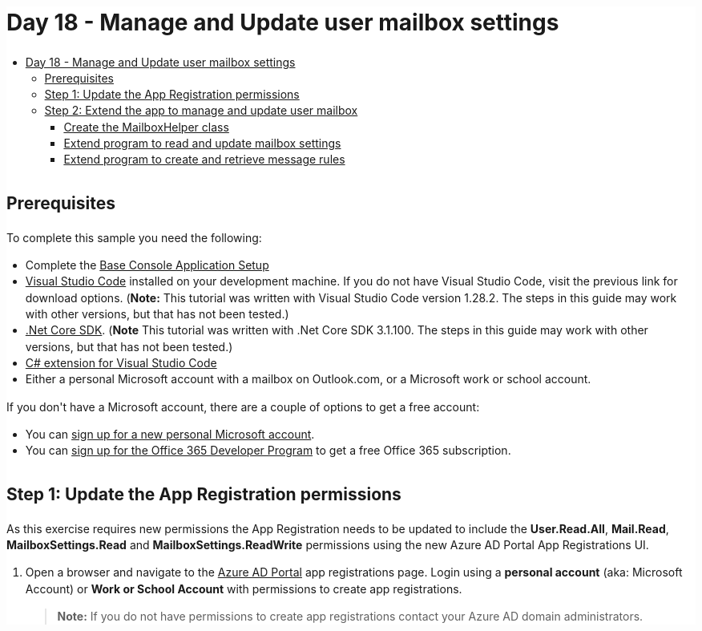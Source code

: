 # Day 18 - Manage and Update user mailbox settings

- [Day 18 - Manage and Update user mailbox settings](#day-18---manage-and-update-user-mailbox-settings)
  - [Prerequisites](#prerequisites)
  - [Step 1: Update the App Registration permissions](#step-1-update-the-app-registration-permissions)
  - [Step 2: Extend the app to manage and update user mailbox](#step-2-extend-the-app-to-manage-and-update-user-mailbox)
    - [Create the MailboxHelper class](#create-the-mailboxhelper-class)
    - [Extend program to read and update mailbox settings](#extend-program-to-read-and-update-mailbox-settings)
    - [Extend program to create and retrieve message rules](#extend-program-to-create-and-retrieve-message-rules)

## Prerequisites

To complete this sample you need the following:

- Complete the [Base Console Application Setup](../base-console-app/)
- [Visual Studio Code](https://code.visualstudio.com/) installed on your development machine. If you do not have Visual Studio Code, visit the previous link for download options. (**Note:** This tutorial was written with Visual Studio Code version 1.28.2. The steps in this guide may work with other versions, but that has not been tested.)
- [.Net Core SDK](https://www.microsoft.com/net/download/dotnet-core/3.1#sdk-3.1.100). (**Note** This tutorial was written with .Net Core SDK 3.1.100.  The steps in this guide may work with other versions, but that has not been tested.)
- [C# extension for Visual Studio Code](https://marketplace.visualstudio.com/items?itemName=ms-vscode.csharp)
- Either a personal Microsoft account with a mailbox on Outlook.com, or a Microsoft work or school account.

If you don't have a Microsoft account, there are a couple of options to get a free account:

- You can [sign up for a new personal Microsoft account](https://signup.live.com/signup?wa=wsignin1.0&rpsnv=12&ct=1454618383&rver=6.4.6456.0&wp=MBI_SSL_SHARED&wreply=https://mail.live.com/default.aspx&id=64855&cbcxt=mai&bk=1454618383&uiflavor=web&uaid=b213a65b4fdc484382b6622b3ecaa547&mkt=E-US&lc=1033&lic=1).
- You can [sign up for the Office 365 Developer Program](https://developer.microsoft.com/office/dev-program) to get a free Office 365 subscription.

## Step 1: Update the App Registration permissions

As this exercise requires new permissions the App Registration needs to be updated to include the **User.Read.All**, **Mail.Read**, **MailboxSettings.Read** and **MailboxSettings.ReadWrite** permissions using the new Azure AD Portal App Registrations UI.

1. Open a browser and navigate to the [Azure AD Portal](https://go.microsoft.com/fwlink/?linkid=2083908) app registrations page. Login using a **personal account** (aka: Microsoft Account) or **Work or School Account** with permissions to create app registrations.

    > **Note:** If you do not have permissions to create app registrations contact your Azure AD domain administrators.
